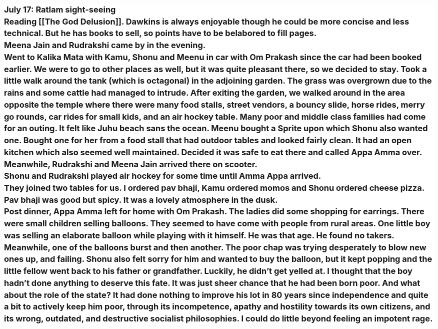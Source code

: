   ### July 17: Ratlam sight-seeing<br>Reading [[The God Delusion]]. Dawkins is always enjoyable though he could be more concise and less technical. But he has books to sell, so points have to be belabored  to fill pages. <br>Meena Jain and Rudrakshi came by in the evening. <br>Went to Kalika Mata with Kamu, Shonu and Meenu in car with Om Prakash since the car had been booked earlier. We were to go to other places as well, but it was quite pleasant there, so we decided to stay. Took a little walk around the tank (which is octagonal) in the adjoining garden. The grass was overgrown due to the rains and some cattle had managed to intrude. After exiting the garden, we walked around in the area opposite the temple where there were many food stalls, street vendors, a bouncy slide, horse rides,  merry go rounds, car rides for small kids, and an air hockey table. Many poor and middle class families had come for an outing. It felt like Juhu beach sans the ocean. Meenu bought a Sprite upon which Shonu also wanted one. Bought one for her from a food stall that had outdoor tables and looked fairly clean. It had an open kitchen which also seemed well maintained. Decided it was safe to eat there and called Appa Amma over. Meanwhile, Rudrakshi and Meena Jain arrived there on scooter. <br>Shonu and Rudrakshi played air hockey for some time until Amma Appa arrived. <br>They joined two tables for us. I ordered pav bhaji, Kamu ordered momos and Shonu ordered cheese pizza. Pav bhaji was good but spicy. It was a lovely atmosphere in the dusk. <br>Post dinner, Appa Amma left for home with Om Prakash. The ladies did some shopping for earrings. There were small children selling balloons. They seemed to have come with people from rural areas. One little boy was selling an elaborate balloon while playing with it himself. He was that age. He found no takers. Meanwhile, one of the balloons burst and then another. The poor chap was trying desperately to blow new ones up, and failing. Shonu also felt sorry for him and wanted to buy the balloon, but it kept popping and the little fellow went back to his father or grandfather. Luckily, he didn’t get yelled at. I thought that the boy hadn’t done anything to deserve this fate. It was just sheer chance that he had been born poor. And what about the role of the state? It had done nothing to improve his lot in 80 years since independence and quite a bit to actively keep him poor, through its incompetence, apathy and hostility towards its own citizens, and its wrong, outdated, and destructive socialist philosophies. I could do little beyond feeling an impotent rage. 
  